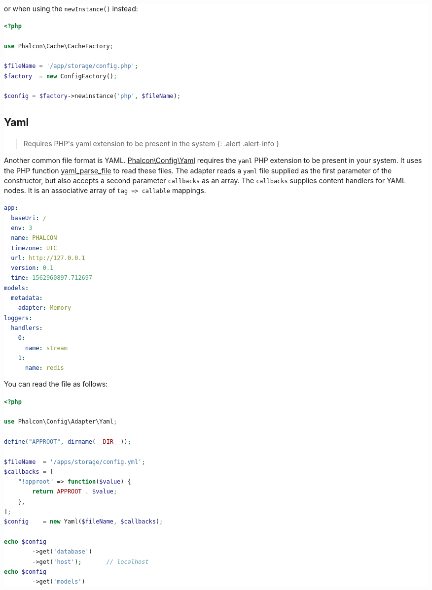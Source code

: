 or when using the `newInstance()` instead:

```php
<?php

use Phalcon\Cache\CacheFactory;

$fileName = '/app/storage/config.php';
$factory  = new ConfigFactory();

$config = $factory->newinstance('php', $fileName);
```

## Yaml

> Requires PHP's yaml extension to be present in the system
{: .alert .alert-info }

Another common file format is YAML. [Phalcon\Config\Yaml](api/Phalcon_Config#config-adapter-yaml) requires the `yaml` PHP extension to be present in your system. It uses the PHP function [yaml_parse_file](https://www.php.net/manual/en/function.yaml-parse-file.php) to read these files. The adapter reads a `yaml` file supplied as the first parameter of the constructor, but also accepts a second parameter `callbacks` as an array. The `callbacks` supplies content handlers for YAML nodes. It is an associative array of `tag => callable` mappings.

```yaml
app:
  baseUri: /     
  env: 3         
  name: PHALCON        
  timezone: UTC    
  url: http://127.0.0.1         
  version: 0.1
  time: 1562960897.712697          
models:
  metadata:
    adapter: Memory
loggers:
  handlers:
    0:
      name: stream
    1:
      name: redis
```

You can read the file as follows:

```php
<?php

use Phalcon\Config\Adapter\Yaml;

define("APPROOT", dirname(__DIR__));

$fileName  = '/apps/storage/config.yml';
$callbacks = [
    "!approot" => function($value) {
        return APPROOT . $value;
    },
];
$config    = new Yaml($fileName, $callbacks);

echo $config
        ->get('database')
        ->get('host');       // localhost
echo $config
        ->get('models')
```